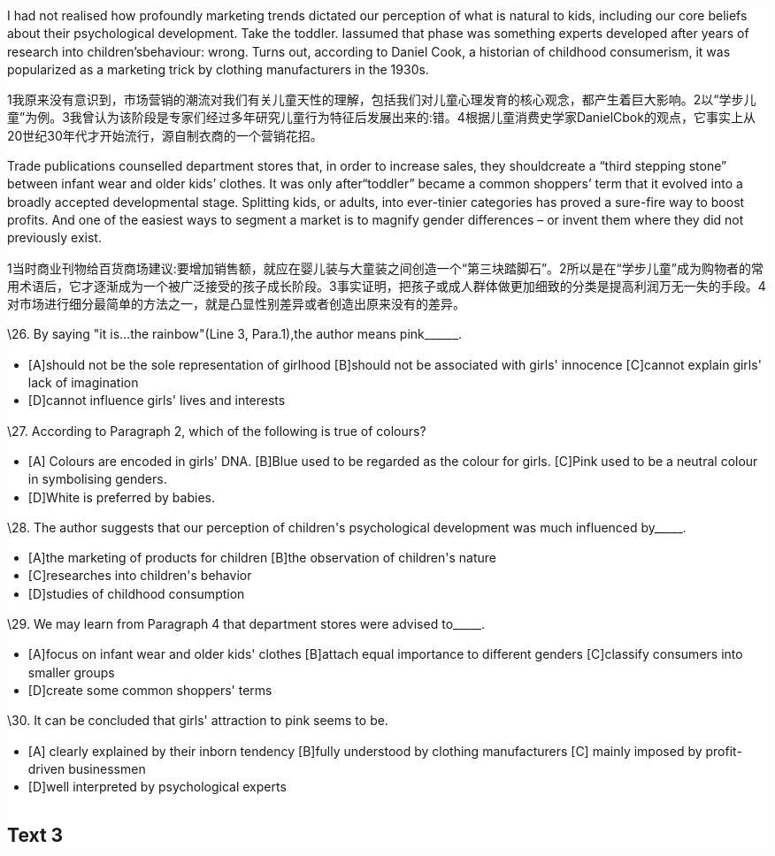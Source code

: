 I had not realised how profoundly marketing trends dictated our perception of what is natural to kids, including our core beliefs about their psychological development. Take the toddler. Iassumed that phase was something experts developed after years of research into children’sbehaviour: wrong. Turns out, according to Daniel Cook, a historian of childhood consumerism, it was popularized as a marketing trick by clothing manufacturers in the 1930s.

1我原来没有意识到，市场营销的潮流对我们有关儿童天性的理解，包括我们对儿童心理发育的核心观念，都产生着巨大影响。2以“学步儿童”为例。3我曾认为该阶段是专家们经过多年研究儿童行为特征后发展出来的:错。4根据儿童消费史学家DanielCbok的观点，它事实上从20世纪30年代才开始流行，源自制衣商的一个营销花招。

Trade publications counselled department stores that, in order to increase sales, they shouldcreate a “third stepping stone” between infant wear and older kids’ clothes. It was only after“toddler” became a common shoppers’ term that it evolved into a broadly accepted developmental stage. Splitting kids, or adults, into ever-tinier categories has proved a sure-fire way to boost profits. And one of the easiest ways to segment a market is to magnify gender differences – or invent them where they did not previously exist.

1当时商业刊物给百货商场建议:要增加销售额，就应在婴儿装与大童装之间创造一个“第三块踏脚石”。2所以是在“学步儿童”成为购物者的常用术语后，它才逐渐成为一个被广泛接受的孩子成长阶段。3事实证明，把孩子或成人群体做更加细致的分类是提高利润万无一失的手段。4对市场进行细分最简单的方法之一，就是凸显性别差异或者创造出原来没有的差异。

\26. By saying "it is...the rainbow"(Line 3, Para.1),the author means pink______. 

- [A]should not be the sole representation of girlhood
  [B]should not be associated with girls' innocence
  [C]cannot explain girls' lack of imagination
- [D]cannot influence girls' lives and interests

\27. According to Paragraph 2, which of the following is true of colours? 

- [A] Colours are encoded in girls' DNA.
  [B]Blue used to be regarded as the colour for girls.
  [C]Pink used to be a neutral colour in symbolising genders.
- [D]White is preferred by babies.

\28. The author suggests that our perception of children's psychological development was much influenced by_____.

- [A]the marketing of products for children
  [B]the observation of children's nature
- [C]researches into children's behavior
-  [D]studies of childhood consumption

\29. We may learn from Paragraph 4 that department stores were advised to_____.

- [A]focus on infant wear and older kids' clothes
  [B]attach equal importance to different genders
  [C]classify consumers into smaller groups
- [D]create some common shoppers' terms

\30. It can be concluded that girls' attraction to pink seems to be. 

- [A] clearly explained by their inborn tendency
  [B]fully understood by clothing manufacturers
  [C] mainly imposed by profit-driven businessmen
- [D]well interpreted by psychological experts

## Text 3
